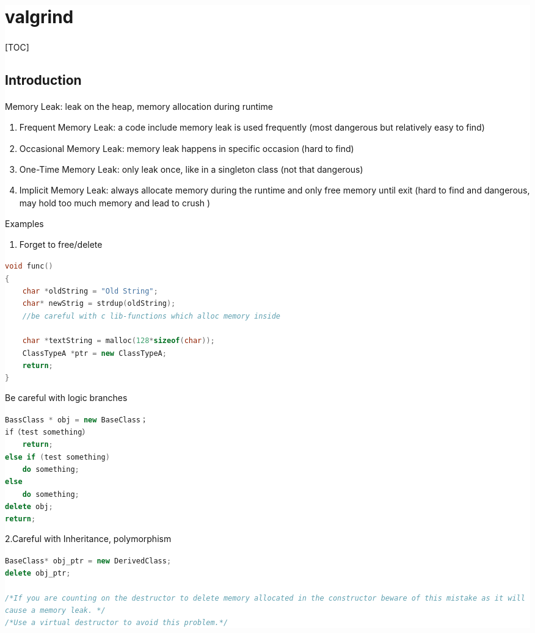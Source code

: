 # valgrind

[TOC]

## Introduction

Memory Leak: leak on the heap, memory allocation during runtime

1. Frequent Memory Leak: a code include memory leak is used frequently (most dangerous but relatively easy to find)

2. Occasional Memory Leak: memory leak happens in specific occasion (hard to find)

3. One-Time Memory Leak: only leak once, like in a singleton class (not that dangerous)

4. Implicit Memory Leak: always allocate memory  during the runtime and only free memory until exit (hard to find and dangerous, may hold too much memory and lead to crush )

Examples

1. Forget to free/delete

```c++
void func()
{
    char *oldString = "Old String";
    char* newStrig = strdup(oldString);
    //be careful with c lib-functions which alloc memory inside

    char *textString = malloc(128*sizeof(char));
    ClassTypeA *ptr = new ClassTypeA;
    return;
}
```

Be careful with logic branches

```c++
BassClass * obj = new BaseClass；
if（test something）
    return;
else if (test something)
    do something;
else
    do something;
delete obj;
return;
```

2.Careful with Inheritance, polymorphism

```c++
BaseClass* obj_ptr = new DerivedClass;
delete obj_ptr;

/*If you are counting on the destructor to delete memory allocated in the constructor beware of this mistake as it will cause a memory leak. */
/*Use a virtual destructor to avoid this problem.*/
```

